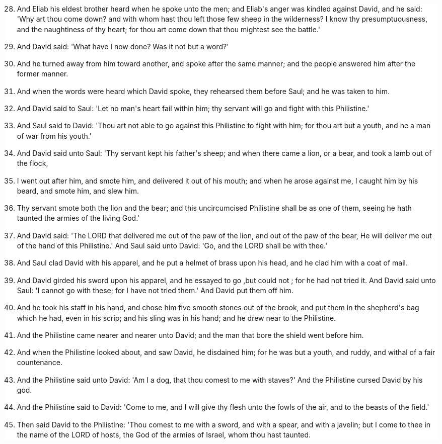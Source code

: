 28. And Eliab his eldest brother heard when he spoke unto the men; and Eliab's anger was kindled against David, and he said: 'Why art thou come down? and with whom hast thou left those few sheep in the wilderness? I know thy presumptuousness, and the naughtiness of thy heart; for thou art come down that thou mightest see the battle.'

29. And David said: 'What have I now done? Was it not but a word?'

30. And he turned away from him toward another, and spoke after the same manner; and the people answered him after the former manner.

31. And when the words were heard which David spoke, they rehearsed them before Saul; and he was taken to him.

32. And David said to Saul: 'Let no man's heart fail within him; thy servant will go and fight with this Philistine.'

33. And Saul said to David: 'Thou art not able to go against this Philistine to fight with him; for thou art but a youth, and he a man of war from his youth.'

34. And David said unto Saul: 'Thy servant kept his father's sheep; and when there came a lion, or a bear, and took a lamb out of the flock,

35. I went out after him, and smote him, and delivered it out of his mouth; and when he arose against me, I caught him by his beard, and smote him, and slew him.

36. Thy servant smote both the lion and the bear; and this uncircumcised Philistine shall be as one of them, seeing he hath taunted the armies of the living God.'

37. And David said: 'The LORD that delivered me out of the paw of the lion, and out of the paw of the bear, He will deliver me out of the hand of this Philistine.' And Saul said unto David: 'Go, and the LORD shall be with thee.'

38. And Saul clad David with his apparel, and he put a helmet of brass upon his head, and he clad him with a coat of mail.

39. And David girded his sword upon his apparel, and he essayed to go  ,but could not  ; for he had not tried it. And David said unto Saul: 'I cannot go with these; for I have not tried them.' And David put them off him.

40. And he took his staff in his hand, and chose him five smooth stones out of the brook, and put them in the shepherd's bag which he had, even in his scrip; and his sling was in his hand; and he drew near to the Philistine.

41. And the Philistine came nearer and nearer unto David; and the man that bore the shield went before him.

42. And when the Philistine looked about, and saw David, he disdained him; for he was but a youth, and ruddy, and withal of a fair countenance.

43. And the Philistine said unto David: 'Am I a dog, that thou comest to me with staves?' And the Philistine cursed David by his god.

44. And the Philistine said to David: 'Come to me, and I will give thy flesh unto the fowls of the air, and to the beasts of the field.'

45. Then said David to the Philistine: 'Thou comest to me with a sword, and with a spear, and with a javelin; but I come to thee in the name of the LORD of hosts, the God of the armies of Israel, whom thou hast taunted.
